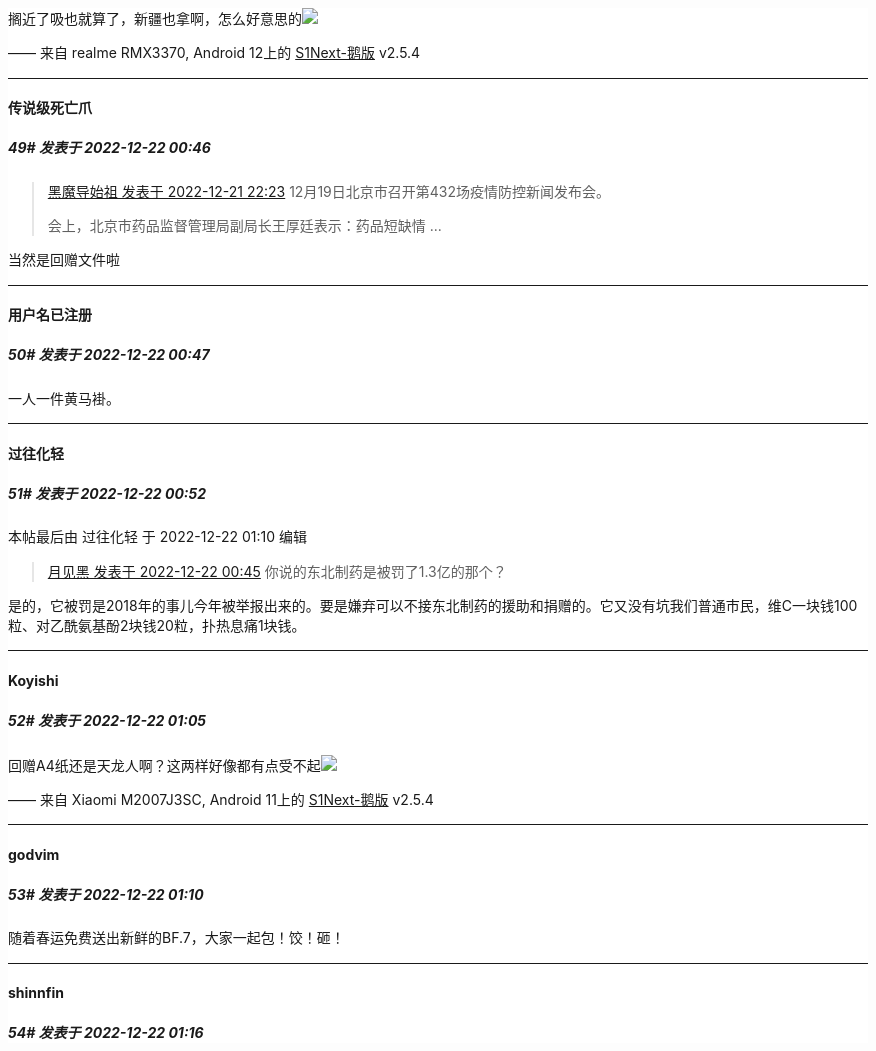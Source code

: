 搁近了吸也就算了，新疆也拿啊，怎么好意思的<img src="https://static.saraba1st.com/image/smiley/face2017/010.png" referrerpolicy="no-referrer">

—— 来自 realme RMX3370, Android 12上的 [S1Next-鹅版](https://github.com/ykrank/S1-Next/releases) v2.5.4

*****

####  传说级死亡爪  
##### 49#       发表于 2022-12-22 00:46

<blockquote><a href="httphttps://bbs.saraba1st.com/2b/forum.php?mod=redirect&amp;goto=findpost&amp;pid=59040153&amp;ptid=2111222" target="_blank">黑魔导始祖 发表于 2022-12-21 22:23</a>
12月19日北京市召开第432场疫情防控新闻发布会。

会上，北京市药品监督管理局副局长王厚廷表示：药品短缺情 ...</blockquote>
当然是回赠文件啦

*****

####  用户名已注册  
##### 50#       发表于 2022-12-22 00:47

一人一件黄马褂。

*****

####  过往化轻  
##### 51#       发表于 2022-12-22 00:52

 本帖最后由 过往化轻 于 2022-12-22 01:10 编辑 
<blockquote><a href="httphttps://bbs.saraba1st.com/2b/forum.php?mod=redirect&amp;goto=findpost&amp;pid=59041859&amp;ptid=2111222" target="_blank">月见黑 发表于 2022-12-22 00:45</a>
你说的东北制药是被罚了1.3亿的那个？</blockquote>
是的，它被罚是2018年的事儿今年被举报出来的。要是嫌弃可以不接东北制药的援助和捐赠的。它又没有坑我们普通市民，维C一块钱100粒、对乙酰氨基酚2块钱20粒，扑热息痛1块钱。

*****

####  Koyishi  
##### 52#       发表于 2022-12-22 01:05

回赠A4纸还是天龙人啊？这两样好像都有点受不起<img src="https://static.saraba1st.com/image/smiley/face2017/038.png" referrerpolicy="no-referrer">

—— 来自 Xiaomi M2007J3SC, Android 11上的 [S1Next-鹅版](https://github.com/ykrank/S1-Next/releases) v2.5.4

*****

####  godvim  
##### 53#       发表于 2022-12-22 01:10

随着春运免费送出新鲜的BF.7，大家一起包！饺！砸！

*****

####  shinnfin  
##### 54#       发表于 2022-12-22 01:16
